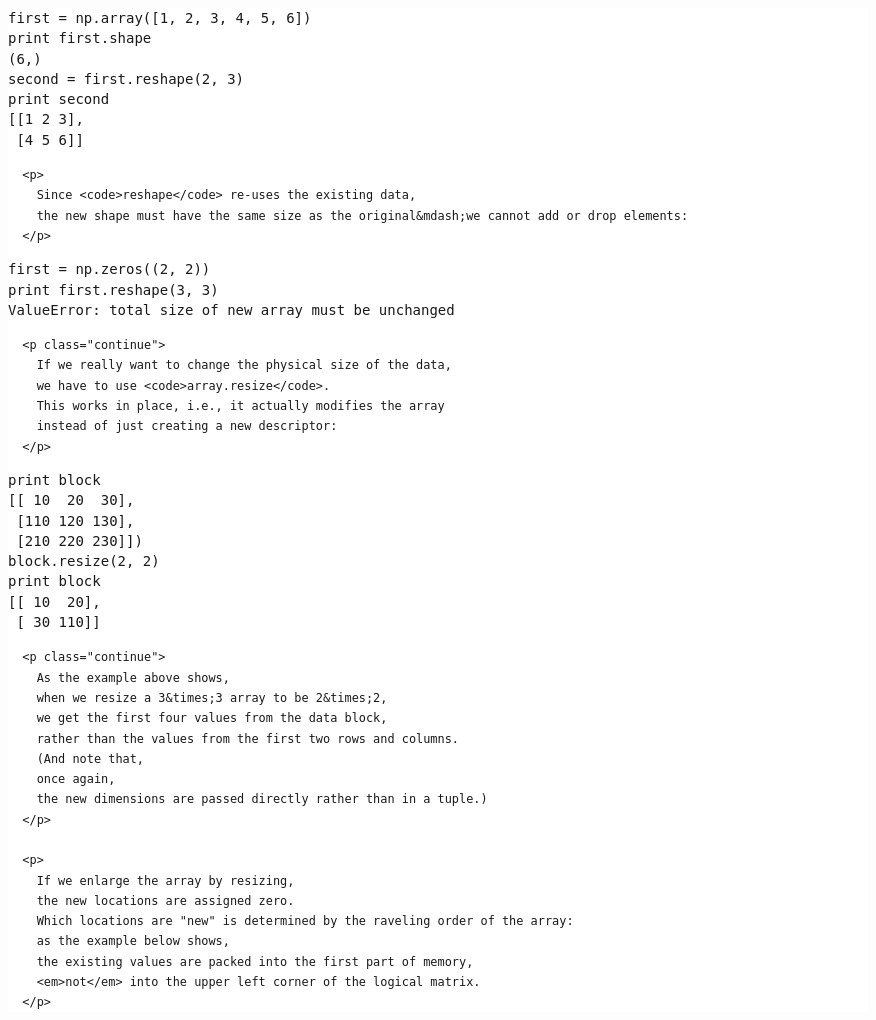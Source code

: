 <pre src="src/numpy/reshape.py">
first = np.array([1, 2, 3, 4, 5, 6])
print first.shape
<span class="out">(6,)</span>
second = first.reshape(2, 3)
print second
<span class="out">[[1 2 3],
 [4 5 6]]</span>
</pre>

      <p>
        Since <code>reshape</code> re-uses the existing data,
        the new shape must have the same size as the original&mdash;we cannot add or drop elements:
      </p>

<pre src="src/numpy/bad_reshape.py">
first = np.zeros((2, 2))
print first.reshape(3, 3)
<span class="err">ValueError: total size of new array must be unchanged</span>
</pre>

      <p class="continue">
        If we really want to change the physical size of the data,
        we have to use <code>array.resize</code>.
        This works in place, i.e., it actually modifies the array
        instead of just creating a new descriptor:
      </p>

<pre src="src/numpy/resize.py">
print block
<span class="out">[[ 10  20  30],
 [110 120 130],
 [210 220 230]])</span>
block.resize(2, 2)
print block
<span class="out">[[ 10  20],
 [ 30 110]]</span>
</pre>

      <p class="continue">
        As the example above shows,
        when we resize a 3&times;3 array to be 2&times;2,
        we get the first four values from the data block,
        rather than the values from the first two rows and columns.
        (And note that,
        once again,
        the new dimensions are passed directly rather than in a tuple.)
      </p>

      <p>
        If we enlarge the array by resizing,
        the new locations are assigned zero.
        Which locations are "new" is determined by the raveling order of the array:
        as the example below shows,
        the existing values are packed into the first part of memory,
        <em>not</em> into the upper left corner of the logical matrix.
      </p>
